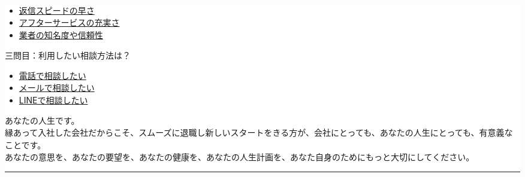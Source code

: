 *   [返信スピードの早さ](https://interactiveweek.com/taisyokudaikou-kinyu/#r-4)
*   [アフターサービスの充実さ](https://interactiveweek.com/taisyokudaikou-kinyu/#r-5)
*   [業者の知名度や信頼性](https://interactiveweek.com/taisyokudaikou-kinyu/#r-6)

三問目：利用したい相談方法は？

*   [電話で相談したい](https://interactiveweek.com/taisyokudaikou-kinyu/#r-7)
*   [メールで相談したい](https://interactiveweek.com/taisyokudaikou-kinyu/#r-8)
*   [LINEで相談したい](https://interactiveweek.com/taisyokudaikou-kinyu/#r-9)

あなたの人生です。  
縁あって入社した会社だからこそ、スムーズに退職し新しいスタートをきる方が、会社にとっても、あなたの人生にとっても、有意義なことです。  
あなたの意思を、あなたの要望を、あなたの健康を、あなたの人生計画を、あなた自身のためにもっと大切にしてください。

* * *
